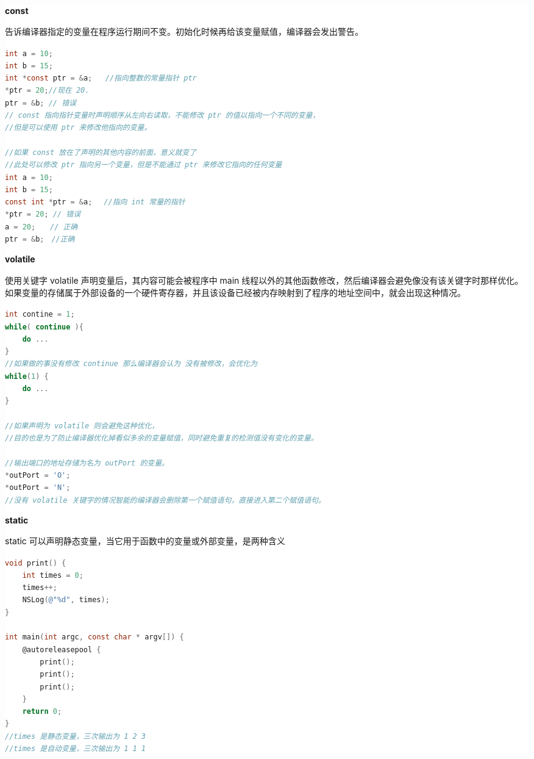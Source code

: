 **const**

告诉编译器指定的变量在程序运行期间不变。初始化时候再给该变量赋值，编译器会发出警告。

```objectivec
int a = 10;
int b = 15;
int *const ptr = &a;   //指向整数的常量指针 ptr
*ptr = 20;//现在 20．
ptr = &b; // 错误
// const 指向指针变量时声明顺序从左向右读取，不能修改 ptr 的值以指向一个不同的变量，
//但是可以使用 ptr 来修改他指向的变量。

//如果 const 放在了声明的其他内容的前面，意义就变了
//此处可以修改 ptr 指向另一个变量，但是不能通过 ptr 来修改它指向的任何变量
int a = 10;　
int b = 15;　
const int *ptr = &a;　 //指向 int 常量的指针
*ptr = 20; // 错误 
a = 20;　　// 正确
ptr = &b;　//正确
```

**volatile**

使用关键字 volatile 声明变量后，其内容可能会被程序中 main 线程以外的其他函数修改，然后编译器会避免像没有该关键字时那样优化。如果变量的存储属于外部设备的一个硬件寄存器，并且该设备已经被内存映射到了程序的地址空间中，就会出现这种情况。

```objectivec
int contine = 1;
while( continue ){
	do ...
}
//如果做的事没有修改 continue 那么编译器会认为 没有被修改，会优化为 
while(1) {
	do ...
}

//如果声明为 volatile 则会避免这种优化，
//目的也是为了防止编译器优化掉看似多余的变量赋值，同时避免重复的检测值没有变化的变量。

//输出端口的地址存储为名为 outPort 的变量。
*outPort = 'O';
*outPort = 'N';
//没有 volatile 关键字的情况智能的编译器会删除第一个赋值语句，直接进入第二个赋值语句。
```

**static**

static 可以声明静态变量，当它用于函数中的变量或外部变量，是两种含义

```objectivec
void print() {
    int times = 0;  
    times++;
    NSLog(@"%d", times);
}

int main(int argc, const char * argv[]) {
    @autoreleasepool {
        print();
        print();
        print();
    }
    return 0;
}
//times 是静态变量，三次输出为 1 2 3
//times 是自动变量，三次输出为 1 1 1
```